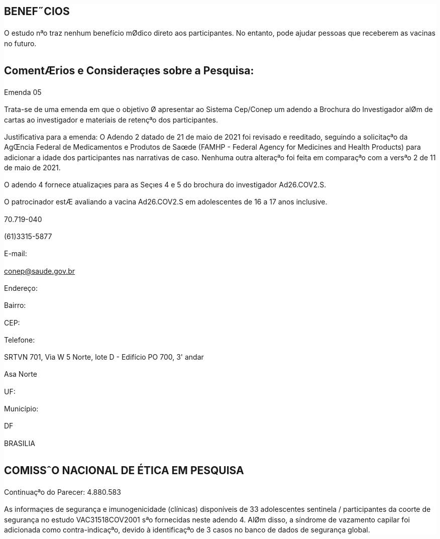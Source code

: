 ## BENEF˝CIOS

O estudo nªo traz nenhum benefício mØdico direto aos participantes. No entanto, pode ajudar pessoas que receberem as vacinas no futuro.

## ComentÆrios e Consideraçıes sobre a Pesquisa:

Emenda 05

Trata-se de uma emenda em que o objetivo Ø apresentar ao Sistema Cep/Conep um adendo a Brochura do Investigador alØm de cartas ao investigador e materiais de retençªo dos participantes.

Justificativa para a emenda: O Adendo 2 datado de 21 de maio de 2021 foi revisado e reeditado, seguindo a solicitaçªo da AgŒncia Federal de Medicamentos e Produtos de Saœde (FAMHP - Federal Agency for Medicines and Health Products) para adicionar a idade dos participantes nas narrativas de caso. Nenhuma outra alteraçªo foi feita em comparaçªo com a versªo 2 de 11 de maio de 2021.

O adendo 4 fornece atualizaçıes para as Seçıes 4 e 5 do brochura do investigador Ad26.COV2.S.

O patrocinador estÆ avaliando a vacina Ad26.COV2.S em adolescentes de 16 a 17 anos inclusive.

70.719-040

(61)3315-5877

E-mail:

conep@saude.gov.br

Endereço:

Bairro:

CEP:

Telefone:

SRTVN 701, Via W 5 Norte, lote D - Edifício PO 700, 3' andar

Asa Norte

UF:

Município:

DF

BRASILIA

## COMISSˆO NACIONAL DE ÉTICA EM PESQUISA



Continuaçªo do Parecer: 4.880.583

As informaçıes de segurança e imunogenicidade (clínicas) disponíveis de 33 adolescentes sentinela / participantes da coorte de segurança no estudo VAC31518COV2001 sªo fornecidas neste adendo 4. AlØm disso, a síndrome de vazamento capilar foi adicionada como contra-indicaçªo, devido à identificaçªo de 3 casos no banco de dados de segurança global.
